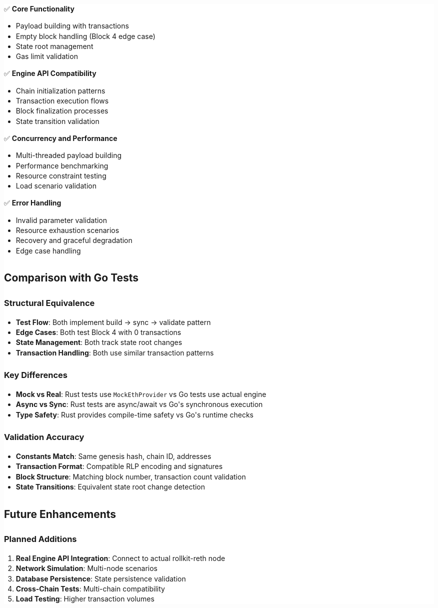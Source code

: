 ✅ **Core Functionality**
- Payload building with transactions
- Empty block handling (Block 4 edge case)
- State root management
- Gas limit validation

✅ **Engine API Compatibility** 
- Chain initialization patterns
- Transaction execution flows
- Block finalization processes
- State transition validation

✅ **Concurrency and Performance**
- Multi-threaded payload building
- Performance benchmarking
- Resource constraint testing
- Load scenario validation

✅ **Error Handling**
- Invalid parameter validation
- Resource exhaustion scenarios
- Recovery and graceful degradation
- Edge case handling

## Comparison with Go Tests

### Structural Equivalence
- **Test Flow**: Both implement build → sync → validate pattern
- **Edge Cases**: Both test Block 4 with 0 transactions
- **State Management**: Both track state root changes
- **Transaction Handling**: Both use similar transaction patterns

### Key Differences
- **Mock vs Real**: Rust tests use `MockEthProvider` vs Go tests use actual engine
- **Async vs Sync**: Rust tests are async/await vs Go's synchronous execution
- **Type Safety**: Rust provides compile-time safety vs Go's runtime checks

### Validation Accuracy
- **Constants Match**: Same genesis hash, chain ID, addresses
- **Transaction Format**: Compatible RLP encoding and signatures
- **Block Structure**: Matching block number, transaction count validation
- **State Transitions**: Equivalent state root change detection

## Future Enhancements

### Planned Additions
1. **Real Engine API Integration**: Connect to actual rollkit-reth node
2. **Network Simulation**: Multi-node scenarios
3. **Database Persistence**: State persistence validation
4. **Cross-Chain Tests**: Multi-chain compatibility
5. **Load Testing**: Higher transaction volumes

